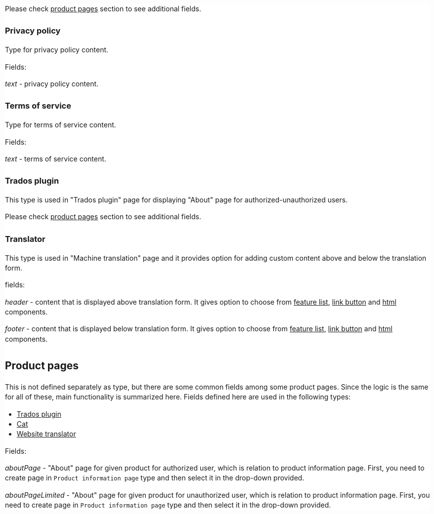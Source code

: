 Please check [product pages](#product-pages) section to see additional fields.

### Privacy policy

Type for privacy policy content.

Fields: 

*text* - privacy policy content.

### Terms of service

Type for terms of service content.

Fields: 

*text* - terms of service content.

### Trados plugin

This type is used in "Trados plugin" page for displaying "About" page for authorized-unauthorized users.

Please check [product pages](#product-pages) section to see additional fields.

### Translator

This type is used in "Machine translation" page and it provides option for adding custom content above and below the translation form.

fields:

*header* - content that is displayed above translation form. It gives option to choose from [feature list](#feature-list), [link button](#link-button) and [html](#html) components.

*footer* - content that is displayed below translation form. It gives option to choose from [feature list](#feature-list), [link button](#link-button) and [html](#html) components.

## Product pages

This is not defined separately as type, but there are some common fields among some product pages. Since the logic is the same for all of these, main functionality is summarized here. Fields defined here are used in the following types:
- [Trados plugin](#trados-plugin)
- [Cat](#cat)
- [Website translator](#mt-website-translator)

Fields: 

*aboutPage* - "About" page for given product for authorized user, which is relation to product information page. First, you need to create page in `Product information page` type and then select it in the drop-down provided.

*aboutPageLimited* - "About" page for given product for unauthorized user, which is relation to product information page. First, you need to create page in `Product information page` type and then select it in the drop-down provided.
